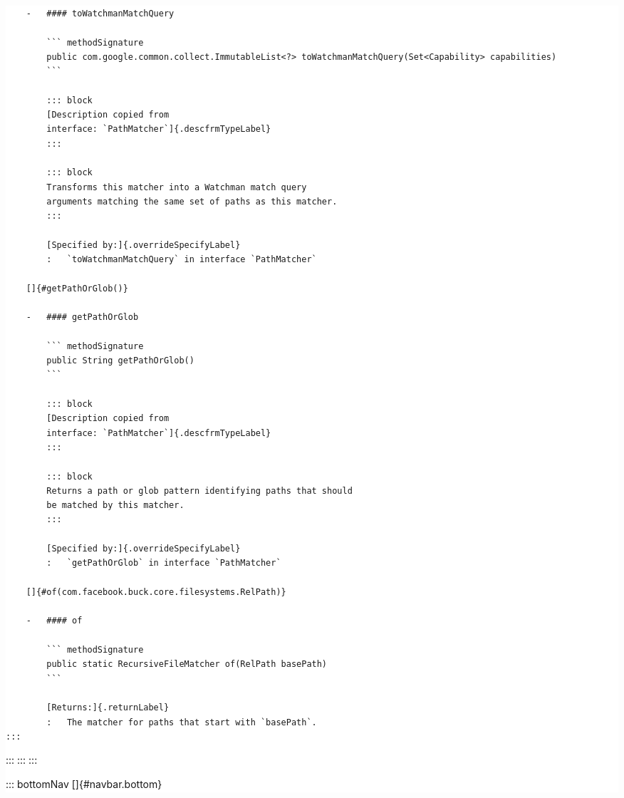        -   #### toWatchmanMatchQuery

            ``` methodSignature
            public com.google.common.collect.ImmutableList<?> toWatchmanMatchQuery​(Set<Capability> capabilities)
            ```

            ::: block
            [Description copied from
            interface: `PathMatcher`]{.descfrmTypeLabel}
            :::

            ::: block
            Transforms this matcher into a Watchman match query
            arguments matching the same set of paths as this matcher.
            :::

            [Specified by:]{.overrideSpecifyLabel}
            :   `toWatchmanMatchQuery` in interface `PathMatcher`

        []{#getPathOrGlob()}

        -   #### getPathOrGlob

            ``` methodSignature
            public String getPathOrGlob()
            ```

            ::: block
            [Description copied from
            interface: `PathMatcher`]{.descfrmTypeLabel}
            :::

            ::: block
            Returns a path or glob pattern identifying paths that should
            be matched by this matcher.
            :::

            [Specified by:]{.overrideSpecifyLabel}
            :   `getPathOrGlob` in interface `PathMatcher`

        []{#of(com.facebook.buck.core.filesystems.RelPath)}

        -   #### of

            ``` methodSignature
            public static RecursiveFileMatcher of​(RelPath basePath)
            ```

            [Returns:]{.returnLabel}
            :   The matcher for paths that start with `basePath`.
    :::
:::
:::
:::

::: bottomNav
[]{#navbar.bottom}
